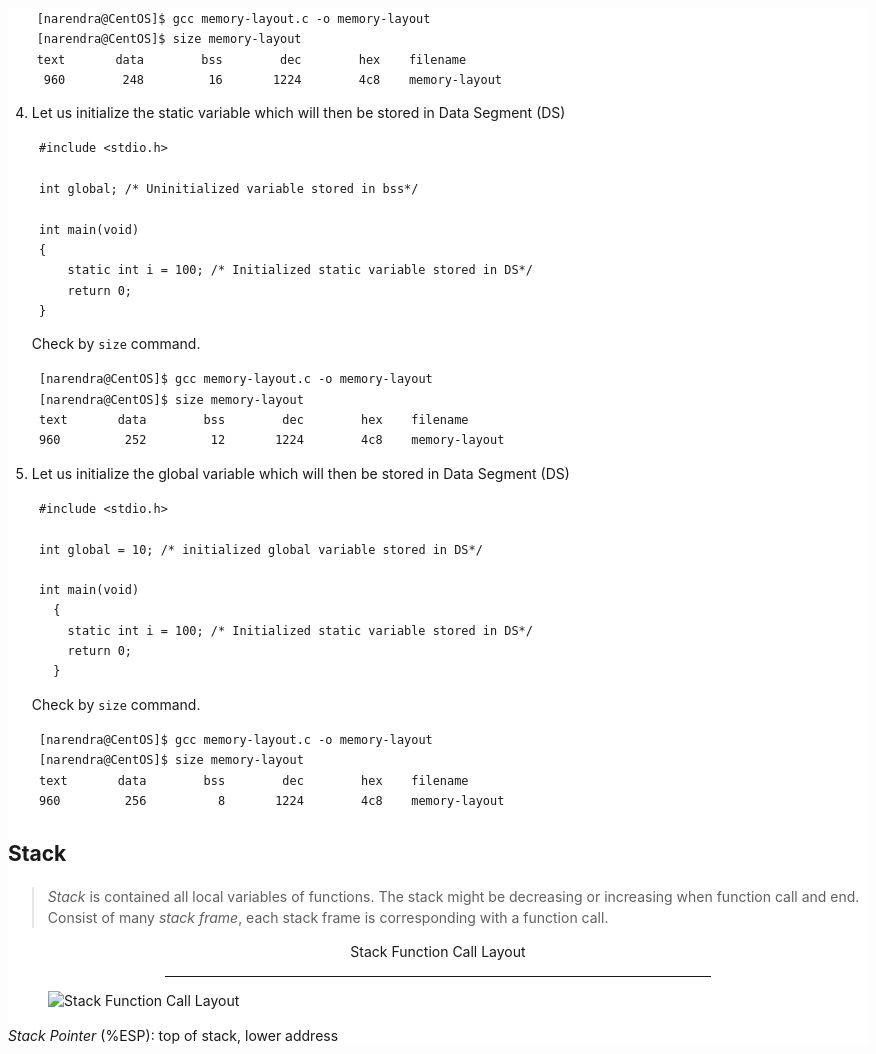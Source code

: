         [narendra@CentOS]$ gcc memory-layout.c -o memory-layout
        [narendra@CentOS]$ size memory-layout
        text       data        bss        dec        hex    filename
         960        248         16       1224        4c8    memory-layout

4. Let us initialize the static variable which will then be stored in Data Segment (DS)

        #include <stdio.h>

        int global; /* Uninitialized variable stored in bss*/

        int main(void)
        {
            static int i = 100; /* Initialized static variable stored in DS*/
            return 0;
        }

    Check by `size` command.

        [narendra@CentOS]$ gcc memory-layout.c -o memory-layout
        [narendra@CentOS]$ size memory-layout
        text       data        bss        dec        hex    filename
        960         252         12       1224        4c8    memory-layout

5. Let us initialize the global variable which will then be stored in Data Segment (DS)

        #include <stdio.h>

        int global = 10; /* initialized global variable stored in DS*/

        int main(void)
          {
            static int i = 100; /* Initialized static variable stored in DS*/
            return 0;
          }

    Check by `size` command.

        [narendra@CentOS]$ gcc memory-layout.c -o memory-layout
        [narendra@CentOS]$ size memory-layout
        text       data        bss        dec        hex    filename
        960         256          8       1224        4c8    memory-layout

## Stack

>*Stack* is contained all local variables of functions. The stack might be decreasing or increasing when function call and end. Consist of many *stack frame*, each stack frame is corresponding with a function call.

<figure>
  <figcaption style="text-align:center;">Stack Function Call Layout</figcaption>
  <hr style="width:70%;margin-left:auto;margin-right:auto;" />
  <img src="Figures/call_stack_layout.png" alt="Stack Function Call Layout" title="Stack Function Call Layout">
</figure>

*Stack Pointer* (%ESP): top of stack, lower address

